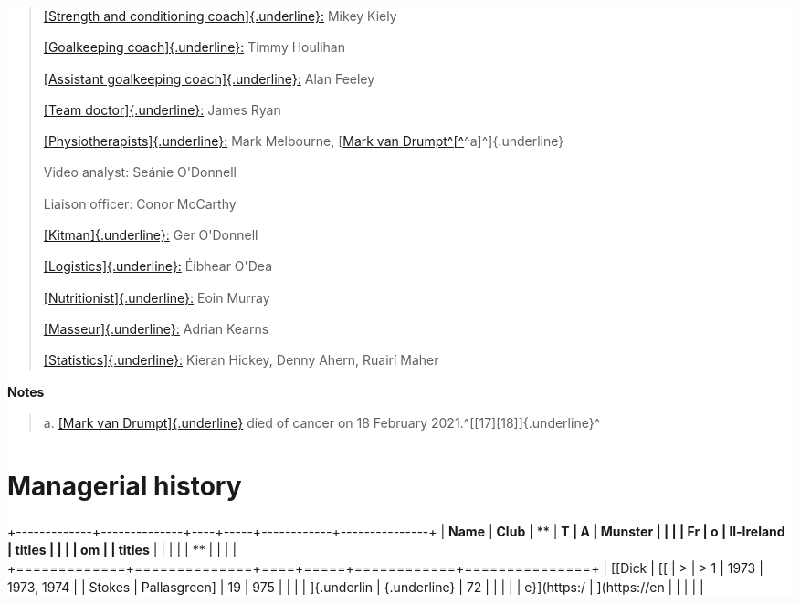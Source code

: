 >
> [[Strength and conditioning
> coach]{.underline}:](https://en.wikipedia.org/wiki/Strength_and_conditioning_coach)
> Mikey Kiely
>
> [[Goalkeeping
> coach]{.underline}:](https://en.wikipedia.org/wiki/Goalkeeper_(Gaelic_games))
> Timmy Houlihan
>
> [[Assistant goalkeeping
> coach]{.underline}:](https://en.wikipedia.org/wiki/Goalkeeper_(Gaelic_games))
> Alan Feeley
>
> [[Team
> doctor]{.underline}:](https://en.wikipedia.org/wiki/Team_physician)
> James Ryan
>
> [[Physiotherapists]{.underline}:](https://en.wikipedia.org/wiki/Physical_therapy)
> Mark Melbourne, [[Mark van
> Drumpt^\[^](https://en.wikipedia.org/wiki/Mark_van_Drumpt)^a\]^]{.underline}
>
> Video analyst: Seánie O\'Donnell
>
> Liaison officer: Conor McCarthy
>
> [[Kitman]{.underline}:](https://en.wikipedia.org/wiki/Equipment_manager)
> Ger O\'Donnell
>
> [[Logistics]{.underline}:](https://en.wikipedia.org/wiki/Logistics)
> Éibhear O\'Dea
>
> [[Nutritionist]{.underline}:](https://en.wikipedia.org/wiki/Nutritionist)
> Eoin Murray
>
> [[Masseur]{.underline}:](https://en.wikipedia.org/wiki/Massage) Adrian
> Kearns
>
> [[Statistics]{.underline}:](https://en.wikipedia.org/wiki/Statistics)
> Kieran Hickey, Denny Ahern, Ruairí Maher

**Notes**

> a\. [[Mark van
> Drumpt]{.underline}](https://en.wikipedia.org/wiki/Mark_van_Drumpt)
> died of cancer on 18 February 2021.^[\[17\]\[18\]]{.underline}^

# Managerial history

+-------------+--------------+----+-----+------------+---------------+
| **Name**    | **Club**     | ** | **T | **A        | **Munster     |
|             |              | Fr | o** | ll-Ireland | titles**      |
|             |              | om |     | titles**   |               |
|             |              | ** |     |            |               |
+=============+==============+====+=====+============+===============+
| [[Dick      | [[           | >  | > 1 | 1973       | 1973, 1974    |
| Stokes      | Pallasgreen] | 19 | 975 |            |               |
| ]{.underlin | {.underline} | 72 |     |            |               |
| e}](https:/ | ](https://en |    |     |            |               |

[^1]: . [\"Galway issue statement of intent as Tribesmen hand Limerick
[^2]: . Cullen, Damian (6 April 2013). [\"Dublin return to hurling\'s
[^3]: . [\"New green wave ends 45 years of heartache for Limerick\"
[^4]: . Russell, Adrian (18 June 2013). [\"Hurling fan Bruce Springsteen
[^5]: . Blake Knox, Kirsty (2 January 2014). [\"Hurling fan Dolores gets
[^6]: . Baker, Luke (14 October 2023). [\"Zombie: Why Ireland\'s Rugby